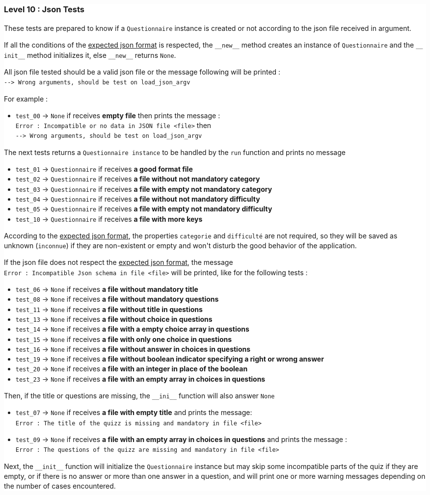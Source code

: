 ### Level 10 : Json Tests

These tests are prepared to know if a `Questionnaire` instance is created or not according to the json file received in 
argument. 

If all the conditions of the [expected json format](./questionnaire.md#expected-json-schema) is respected, the `__new__`
method creates an instance of `Questionnaire` and the `__init__` method initializes it, else `__new__` returns `None`.

All json file tested should be a valid json file or the message following will be printed :\
```--> Wrong arguments, should be test on load_json_argv```

For example :
- `test_00` -> `None` if receives __empty file__ then prints the message :\
```Error : Incompatible or no data in JSON file <file>``` then\
```--> Wrong arguments, should be test on load_json_argv```

The next tests returns a `Questionnaire instance` to be handled by the `run` function and prints no message
- `test_01` -> `Questionnaire` if receives __a good format file__ 
- `test_02` -> `Questionnaire` if receives __a file without not mandatory category__ 
- `test_03` -> `Questionnaire` if receives __a file with empty not mandatory category__ 
- `test_04` -> `Questionnaire` if receives __a file without not mandatory difficulty__ 
- `test_05` -> `Questionnaire` if receives __a file with empty not mandatory difficulty__ 
- `test_10` -> `Questionnaire` if receives __a file with more keys__ 

According to the [expected json format](./questionnaire.md#expected-json-schema), the properties `categorie` and 
`difficulté` are not required, so they will be saved as unknown (`inconnue`) if they are non-existent or empty
and won't disturb the good behavior of the application.

If the json file does not respect the [expected json format](./questionnaire.md#expected-json-schema), the message\
`Error : Incompatible Json schema in file <file>` will be printed, like for the following tests :
- `test_06` -> `None` if receives __a file without mandatory title__ 
- `test_08` -> `None` if receives __a file without mandatory questions__ 
- `test_11` -> `None` if receives __a file without title in questions__ 
- `test_13` -> `None` if receives __a file without choice in questions__ 
- `test_14` -> `None` if receives __a file with a empty choice array in questions__ 
- `test_15` -> `None` if receives __a file with only one choice in questions__ 
- `test_16` -> `None` if receives __a file without answer in choices in questions__ 
- `test_19` -> `None` if receives __a file without boolean indicator specifying a right or wrong answer__ 
- `test_20` -> `None` if receives __a file with an integer in place of the boolean__ 
- `test_23` -> `None` if receives __a file with an empty array in choices in questions__ 

Then, if the title or questions are missing, the `__ini__` function will also answer `None`

- `test_07` -> `None` if receives __a file with empty title__ and prints the message:\
```Error : The title of the quizz is missing and mandatory in file <file>```


- `test_09` -> `None` if receives __a file with an empty array in choices in questions__ and prints the message :\
```Error : The questions of the quizz are missing and mandatory in file <file>```


Next, the `__init__` function will initialize the `Questionnaire` instance but may skip some incompatible parts of 
the quiz if they are empty, or if there is no answer or more than one answer in a question, and will print one or more 
warning messages depending on the number of cases encountered.
```